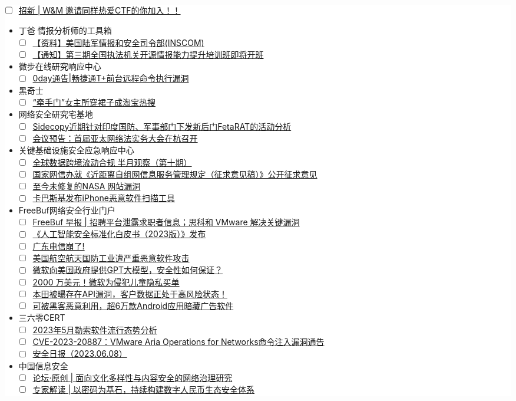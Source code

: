   - [ ] [招新 | W&M 邀请同样热爱CTF的你加入！！](https://mp.weixin.qq.com/s?__biz=MzIxMDYyNTk3Nw==&mid=2247513007&idx=1&sn=31be230f80019e056379d2b4310d461f&chksm=97634779a014ce6f9526a30a7e42ee34d8ccce4750a672d2a20756b074a47685c747f94763a6&scene=58&subscene=0#rd)
- 丁爸 情报分析师的工具箱
  - [ ] [【资料】美国陆军情报和安全司令部(INSCOM)](https://mp.weixin.qq.com/s?__biz=MzI2MTE0NTE3Mw==&mid=2651136799&idx=1&sn=be1df173ecbf1211625b1afbc11d1755&chksm=f1af5425c6d8dd33054d2c14fcd8cf9a8148afa60fea2046ed568081a5f2edcd53ad02b4acdd&scene=58&subscene=0#rd)
  - [ ] [【通知】第三期全国执法机关开源情报能力提升培训班即将开班](https://mp.weixin.qq.com/s?__biz=MzI2MTE0NTE3Mw==&mid=2651136799&idx=2&sn=c8d26f975bd14809317a3d45a58846ab&chksm=f1af5425c6d8dd3369e19095c857cd51bc3e41633082a6e76f35b67bd7194d2e5fe4a2f88699&scene=58&subscene=0#rd)
- 微步在线研究响应中心
  - [ ] [0day通告|畅捷通T+前台远程命令执行漏洞](https://mp.weixin.qq.com/s?__biz=Mzg5MTc3ODY4Mw==&mid=2247502098&idx=1&sn=25bb891c91472663d9021c43e520b651&chksm=cfcaaa06f8bd231065d04bb5a2d0540553ad6b07f842b17b8a62e84d157787cf506d66f3b692&scene=58&subscene=0#rd)
- 黑奇士
  - [ ] [“牵手门”女主所穿裙子成淘宝热搜](https://mp.weixin.qq.com/s?__biz=MzI5ODYwNTE4Nw==&mid=2247487652&idx=1&sn=1cc7feb6d6a10b051a63a8d6cd6730b2&chksm=eca21f48dbd5965eccf02ae13486cbf5f4c2445db4389d8ecac7f2ca904e9e4d0c6084fc5f51&scene=58&subscene=0#rd)
- 网络安全研究宅基地
  - [ ] [Sidecopy近期针对印度国防、军事部门下发新后门FetaRAT的活动分析](https://mp.weixin.qq.com/s?__biz=MzUyMDEyNTkwNA==&mid=2247494485&idx=1&sn=b74b8984385677fcfdbab7576fd4fc9d&chksm=f9ed87eace9a0efc590fe9301c9ff1e00ba23d947202c4e3605af73a3e7dde6f211e42b9b7c6&scene=58&subscene=0#rd)
  - [ ] [会议预告：首届亚太网络法实务大会在杭召开](https://mp.weixin.qq.com/s?__biz=MzUyMDEyNTkwNA==&mid=2247494485&idx=2&sn=23f377e751198f37f0f92d53e005b2a0&chksm=f9ed87eace9a0efc8d628672a7cb4cb9401e38d745c0cdf50ace1dc06c88f5ffdcfb3ca4c5c1&scene=58&subscene=0#rd)
- 关键基础设施安全应急响应中心
  - [ ] [全球数据跨境流动合规 半月观察（第十期）](https://mp.weixin.qq.com/s?__biz=MzkyMzAwMDEyNg==&mid=2247537847&idx=1&sn=ab589faa2f368b732159badabc30e428&chksm=c1e9d8e6f69e51f0be305c5bc6067977aa2acd6e4c038b5f134a246b7a8ae9dffb457823f8ea&scene=58&subscene=0#rd)
  - [ ] [国家网信办就《近距离自组网信息服务管理规定（征求意见稿）》公开征求意见](https://mp.weixin.qq.com/s?__biz=MzkyMzAwMDEyNg==&mid=2247537847&idx=2&sn=77cf6cc8d43df0c1110a27e91759d22d&chksm=c1e9d8e6f69e51f00e8fed392459c7931ba558a8da67a26530af52452974389e0f2420960764&scene=58&subscene=0#rd)
  - [ ] [至今未修复的NASA 网站漏洞](https://mp.weixin.qq.com/s?__biz=MzkyMzAwMDEyNg==&mid=2247537847&idx=3&sn=37c594a0431fe841938bf19409fd6bcc&chksm=c1e9d8e6f69e51f00b1adffeed4370eea00d65e3e600dec1f9e99b2ff30a13cf226297bd0624&scene=58&subscene=0#rd)
  - [ ] [卡巴斯基发布iPhone恶意软件扫描工具](https://mp.weixin.qq.com/s?__biz=MzkyMzAwMDEyNg==&mid=2247537847&idx=4&sn=3fb0f48c5fe3ffbfab0aab0a44f374b2&chksm=c1e9d8e6f69e51f015892563d1f952216c99a425261692629a24dc877df247700201750ee165&scene=58&subscene=0#rd)
- FreeBuf网络安全行业门户
  - [ ] [FreeBuf 早报 | 招聘平台泄露求职者信息；思科和 VMware 解决关键漏洞](https://www.freebuf.com/news/368958.html)
  - [ ] [《人工智能安全标准化白皮书（2023版）》发布](https://www.freebuf.com/news/368952.html)
  - [ ] [广东电信崩了!](https://www.freebuf.com/news/368916.html)
  - [ ] [美国航空航天国防工业遭严重恶意软件攻击](https://www.freebuf.com/news/368892.html)
  - [ ] [微软向美国政府提供GPT大模型，安全性如何保证？](https://www.freebuf.com/news/368865.html)
  - [ ] [2000 万美元！微软为侵犯儿童隐私买单](https://www.freebuf.com/news/368861.html)
  - [ ] [本田被曝存在API漏洞，客户数据正处于高风险状态！](https://www.freebuf.com/news/368853.html)
  - [ ] [可被黑客恶意利用，超6万款Android应用暗藏广告软件](https://www.freebuf.com/news/368848.html)
- 三六零CERT
  - [ ] [2023年5月勒索软件流行态势分析](https://mp.weixin.qq.com/s?__biz=MzU5MjEzOTM3NA==&mid=2247492224&idx=1&sn=f29eb1bf2eef69a9377611314364edc9&chksm=fe26e781c9516e97f497a44004de9f0c6af5520a45730997f59d42d8a1ab45a67212ea7be4bf&scene=58&subscene=0#rd)
  - [ ] [CVE-2023-20887：VMware Aria Operations for Networks命令注入漏洞通告](https://mp.weixin.qq.com/s?__biz=MzU5MjEzOTM3NA==&mid=2247492224&idx=2&sn=17ba3b7815ac741fd75a4194d3b74a69&chksm=fe26e781c9516e97a25a9eefccb2df072227201443ac4f65406d93a4dda3ce12fa1d462b25a1&scene=58&subscene=0#rd)
  - [ ] [安全日报（2023.06.08）](https://mp.weixin.qq.com/s?__biz=MzU5MjEzOTM3NA==&mid=2247492224&idx=3&sn=a6cac91a684dbb61be7224056596c080&chksm=fe26e781c9516e97a018557bec5e84e4b328a28ce646945732332b4865d618768386a24097ff&scene=58&subscene=0#rd)
- 中国信息安全
  - [ ] [论坛·原创 | 面向文化多样性与内容安全的网络治理研究](https://mp.weixin.qq.com/s?__biz=MzA5MzE5MDAzOA==&mid=2664185879&idx=1&sn=54a4a3454605f97a604a8d82d0a2854c&chksm=8b5942eebc2ecbf85be81fdfdb59658d8c1f94b1d59988a8af6410ab725c212e3e8ca738a225&scene=58&subscene=0#rd)
  - [ ] [专家解读 | 以密码为基石，持续构建数字人民币生态安全体系](https://mp.weixin.qq.com/s?__biz=MzA5MzE5MDAzOA==&mid=2664185879&idx=2&sn=c89375eb55217ff4ff62f29d1eb411eb&chksm=8b5942eebc2ecbf8d9a9d531eac40915095321ea109e8d3fa2bb37a4e99f20520c620c545ac4&scene=58&subscene=0#rd)